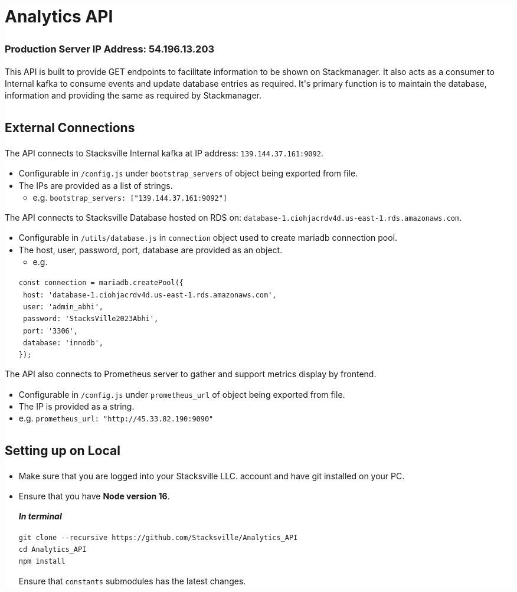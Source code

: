# Analytics API
### Production Server IP Address: 54.196.13.203
This API is built to provide GET endpoints to facilitate information to be shown on Stackmanager. It also acts as a consumer to Internal kafka to consume events and update database entries as required.
It's primary function is to maintain the database, information and providing the same as required by Stackmanager.

## External Connections
The API connects to Stacksville Internal kafka at IP address: ```139.144.37.161:9092```.
- Configurable in ```/config.js``` under ```bootstrap_servers``` of object being exported from file.
- The IPs are provided as a list of strings.
    - e.g. ```bootstrap_servers: ["139.144.37.161:9092"]```

The API connects to Stacksville Database hosted on RDS on: ```database-1.ciohjacrdv4d.us-east-1.rds.amazonaws.com```.
- Configurable in ```/utils/database.js``` in ```connection``` object used to create mariadb connection pool.
- The host, user, password, port, database are provided as an object.
    - e.g. 
    ```
    const connection = mariadb.createPool({
     host: 'database-1.ciohjacrdv4d.us-east-1.rds.amazonaws.com',
     user: 'admin_abhi',
     password: 'StacksVille2023Abhi',
     port: '3306',
     database: 'innodb',
    });
    ```
    
The API also connects to Prometheus server to gather and support metrics display by frontend.
- Configurable in ```/config.js``` under ```prometheus_url``` of object being exported from file.
- The IP is provided as a string.
 - e.g. ```prometheus_url: "http://45.33.82.190:9090"```
 
## Setting up on Local
- Make sure that you are logged into your Stacksville LLC. account and have git installed on your PC.
- Ensure that you have **Node version 16**.

  _**In terminal**_

  ```
  git clone --recursive https://github.com/Stacksville/Analytics_API
  cd Analytics_API
  npm install
  ```
  
  Ensure that ```constants``` submodules has the latest changes.
  